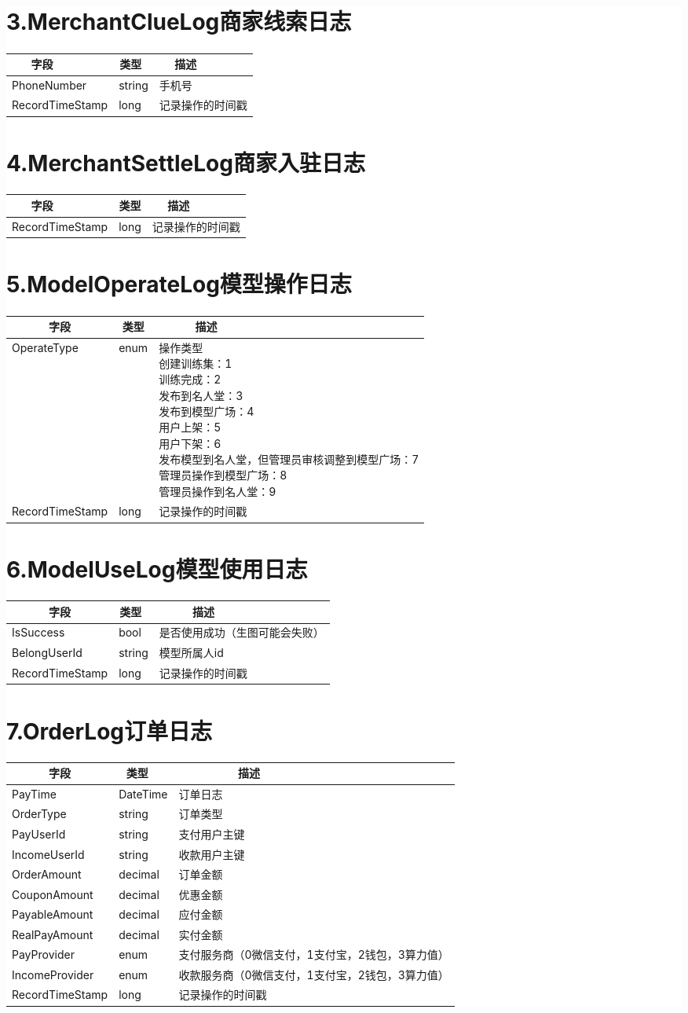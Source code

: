 # 3.MerchantClueLog商家线索日志

| 字段              | 类型     | 描述             |
| --------------- | ------ | -------------- |
| PhoneNumber     | string | 手机号            |
| RecordTimeStamp | long   | 记录操作的时间戳       |
  
# 4.MerchantSettleLog商家入驻日志

| 字段              | 类型   | 描述             |
| --------------- | ---- | -------------- |
| RecordTimeStamp | long | 记录操作的时间戳       |

# 5.ModelOperateLog模型操作日志

| 字段              | 类型   | 描述                                                                                                                                                  |
| --------------- | ---- | --------------------------------------------------------------------------------------------------------------------------------------------------- |
| OperateType     | enum | 操作类型<br />创建训练集：1<br />训练完成：2<br />发布到名人堂：3<br />发布到模型广场：4<br />用户上架：5<br />用户下架：6<br />发布模型到名人堂，但管理员审核调整到模型广场：7<br />管理员操作到模型广场：8<br />管理员操作到名人堂：9 |
| RecordTimeStamp | long | 记录操作的时间戳                                                                                                                                            |

# 6.ModelUseLog模型使用日志

| 字段              | 类型     | 描述                           |
| --------------- | ------ | ---------------------------- |
| IsSuccess       | bool   | 是否使用成功（生图可能会失败）              |
| BelongUserId    | string | 模型所属人id                      |
| RecordTimeStamp | long   | 记录操作的时间戳                     |

# 7.OrderLog订单日志

| 字段              | 类型        | 描述                                             |
| --------------- | --------- | ---------------------------------------------- |
| PayTime         | DateTime  | 订单日志                                           |
| OrderType       | string    | 订单类型                                           |
| PayUserId       | string    | 支付用户主键                                         |
| IncomeUserId    | string    | 收款用户主键                                         |
| OrderAmount     | decimal   | 订单金额                                           |
| CouponAmount    | decimal   | 优惠金额                                           |
| PayableAmount   | decimal   | 应付金额                                           |
| RealPayAmount   | decimal   | 实付金额                                           |
| PayProvider     | enum      | 支付服务商（0微信支付，1支付宝，2钱包，3算力值）                     |
| IncomeProvider  | enum      | 收款服务商（0微信支付，1支付宝，2钱包，3算力值）                     |
| RecordTimeStamp | long      | 记录操作的时间戳                                       |
